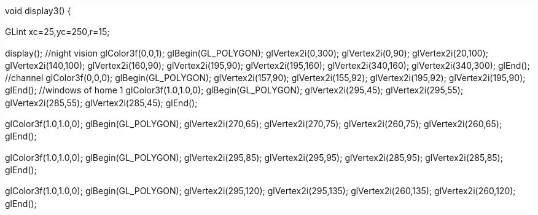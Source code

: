 void display3()
{

GLint xc=25,yc=250,r=15;

display();
//night vision
glColor3f(0,0,1);
glBegin(GL_POLYGON);
glVertex2i(0,300);
glVertex2i(0,90);
glVertex2i(20,100);
glVertex2i(140,100);
glVertex2i(160,90);
glVertex2i(195,90);
glVertex2i(195,160);
glVertex2i(340,160);
glVertex2i(340,300);
glEnd();
//channel
glColor3f(0,0,0);
glBegin(GL_POLYGON);
glVertex2i(157,90);
glVertex2i(155,92);
glVertex2i(195,92);
glVertex2i(195,90);
glEnd(); 
//windows of home 1
glColor3f(1.0,1.0,0);
glBegin(GL_POLYGON);
glVertex2i(295,45);
glVertex2i(295,55);
glVertex2i(285,55);
glVertex2i(285,45);
glEnd();

glColor3f(1.0,1.0,0);
glBegin(GL_POLYGON);
glVertex2i(270,65);
glVertex2i(270,75);
glVertex2i(260,75);
glVertex2i(260,65);
glEnd();

glColor3f(1.0,1.0,0);
glBegin(GL_POLYGON);
glVertex2i(295,85);
glVertex2i(295,95);
glVertex2i(285,95);
glVertex2i(285,85);
glEnd();

glColor3f(1.0,1.0,0);
glBegin(GL_POLYGON);
glVertex2i(295,120);
glVertex2i(295,135);
glVertex2i(260,135);
glVertex2i(260,120);
glEnd();
